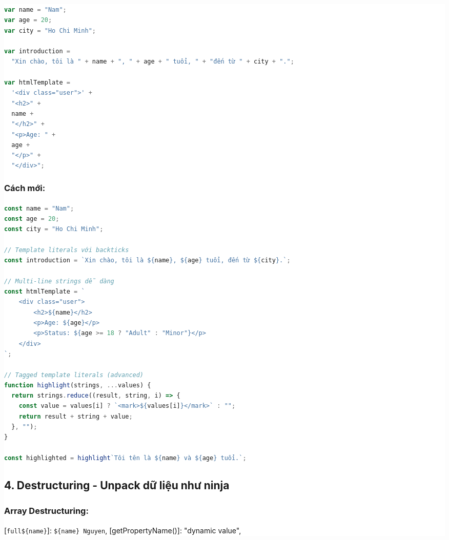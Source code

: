 ```javascript
var name = "Nam";
var age = 20;
var city = "Ho Chi Minh";

var introduction =
  "Xin chào, tôi là " + name + ", " + age + " tuổi, " + "đến từ " + city + ".";

var htmlTemplate =
  '<div class="user">' +
  "<h2>" +
  name +
  "</h2>" +
  "<p>Age: " +
  age +
  "</p>" +
  "</div>";
```

### Cách mới:

```javascript
const name = "Nam";
const age = 20;
const city = "Ho Chi Minh";

// Template literals với backticks
const introduction = `Xin chào, tôi là ${name}, ${age} tuổi, đến từ ${city}.`;

// Multi-line strings dễ dàng
const htmlTemplate = `
    <div class="user">
        <h2>${name}</h2>
        <p>Age: ${age}</p>
        <p>Status: ${age >= 18 ? "Adult" : "Minor"}</p>
    </div>
`;

// Tagged template literals (advanced)
function highlight(strings, ...values) {
  return strings.reduce((result, string, i) => {
    const value = values[i] ? `<mark>${values[i]}</mark>` : "";
    return result + string + value;
  }, "");
}

const highlighted = highlight`Tôi tên là ${name} và ${age} tuổi.`;
```

## 4. Destructuring - Unpack dữ liệu như ninja

### Array Destructuring:


  [`full${name}`]: `${name} Nguyen`,
  [getPropertyName()]: "dynamic value",